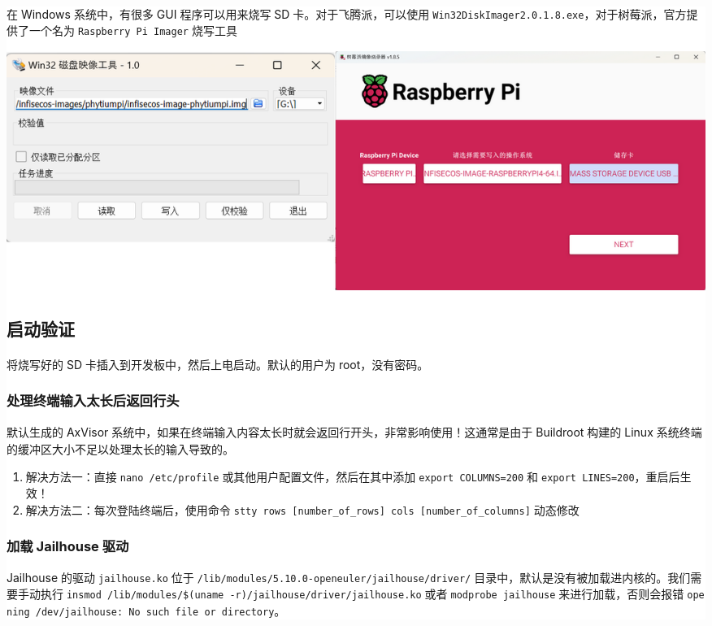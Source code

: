 在 Windows 系统中，有很多 GUI 程序可以用来烧写 SD 卡。对于飞腾派，可以使用 `Win32DiskImager2.0.1.8.exe`，对于树莓派，官方提供了一个名为 `Raspberry Pi Imager` 烧写工具

![write_sd_windows](./images/write_sd_windows.png)

## 启动验证

将烧写好的 SD 卡插入到开发板中，然后上电启动。默认的用户为 root，没有密码。

### 处理终端输入太长后返回行头

默认生成的 AxVisor 系统中，如果在终端输入内容太长时就会返回行开头，非常影响使用！这通常是由于 Buildroot 构建的 Linux 系统终端的缓冲区大小不足以处理太长的输入导致的。
1. 解决方法一：直接 `nano /etc/profile` 或其他用户配置文件，然后在其中添加 `export COLUMNS=200` 和 `export LINES=200`，重启后生效！
2. 解决方法二：每次登陆终端后，使用命令 `stty rows [number_of_rows] cols [number_of_columns]` 动态修改

### 加载 Jailhouse 驱动

Jailhouse 的驱动 `jailhouse.ko` 位于 `/lib/modules/5.10.0-openeuler/jailhouse/driver/` 目录中，默认是没有被加载进内核的。我们需要手动执行 `insmod /lib/modules/$(uname -r)/jailhouse/driver/jailhouse.ko` 或者 `modprobe jailhouse` 来进行加载，否则会报错 `opening /dev/jailhouse: No such file or directory`。
